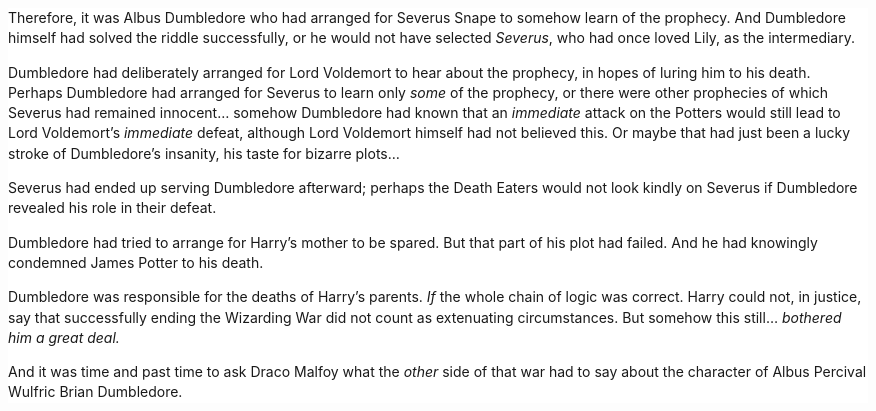 Therefore, it was Albus Dumbledore who had arranged for Severus Snape to somehow learn of the prophecy. And Dumbledore himself had solved the riddle successfully, or he would not have selected *Severus*, who had once loved Lily, as the intermediary.

Dumbledore had deliberately arranged for Lord Voldemort to hear about the prophecy, in hopes of luring him to his death. Perhaps Dumbledore had arranged for Severus to learn only *some* of the prophecy, or there were other prophecies of which Severus had remained innocent… somehow Dumbledore had known that an *immediate* attack on the Potters would still lead to Lord Voldemort’s *immediate* defeat, although Lord Voldemort himself had not believed this. Or maybe that had just been a lucky stroke of Dumbledore’s insanity, his taste for bizarre plots…

Severus had ended up serving Dumbledore afterward; perhaps the Death Eaters would not look kindly on Severus if Dumbledore revealed his role in their defeat.

Dumbledore had tried to arrange for Harry’s mother to be spared. But that part of his plot had failed. And he had knowingly condemned James Potter to his death.

Dumbledore was responsible for the deaths of Harry’s parents. *If* the whole chain of logic was correct. Harry could not, in justice, say that successfully ending the Wizarding War did not count as extenuating circumstances. But somehow this still… *bothered him a great deal.*

And it was time and past time to ask Draco Malfoy what the *other* side of that war had to say about the character of Albus Percival Wulfric Brian Dumbledore. 
